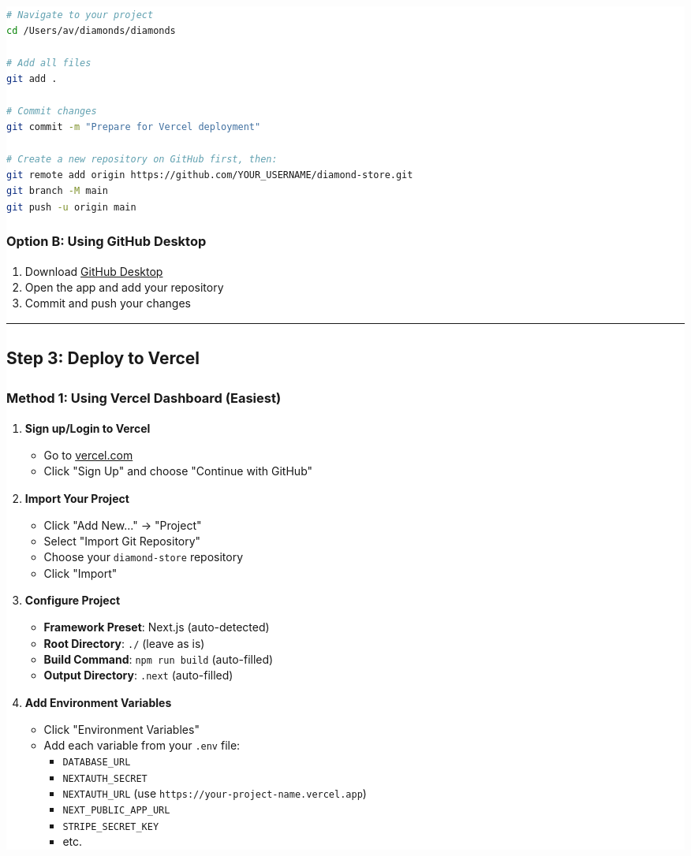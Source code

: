 ```bash
# Navigate to your project
cd /Users/av/diamonds/diamonds

# Add all files
git add .

# Commit changes
git commit -m "Prepare for Vercel deployment"

# Create a new repository on GitHub first, then:
git remote add origin https://github.com/YOUR_USERNAME/diamond-store.git
git branch -M main
git push -u origin main
```

### Option B: Using GitHub Desktop
1. Download [GitHub Desktop](https://desktop.github.com/)
2. Open the app and add your repository
3. Commit and push your changes

---

## Step 3: Deploy to Vercel

### Method 1: Using Vercel Dashboard (Easiest)

1. **Sign up/Login to Vercel**
   - Go to [vercel.com](https://vercel.com)
   - Click "Sign Up" and choose "Continue with GitHub"

2. **Import Your Project**
   - Click "Add New..." → "Project"
   - Select "Import Git Repository"
   - Choose your `diamond-store` repository
   - Click "Import"

3. **Configure Project**
   - **Framework Preset**: Next.js (auto-detected)
   - **Root Directory**: `./` (leave as is)
   - **Build Command**: `npm run build` (auto-filled)
   - **Output Directory**: `.next` (auto-filled)

4. **Add Environment Variables**
   - Click "Environment Variables"
   - Add each variable from your `.env` file:
     - `DATABASE_URL`
     - `NEXTAUTH_SECRET`
     - `NEXTAUTH_URL` (use `https://your-project-name.vercel.app`)
     - `NEXT_PUBLIC_APP_URL`
     - `STRIPE_SECRET_KEY`
     - etc.
